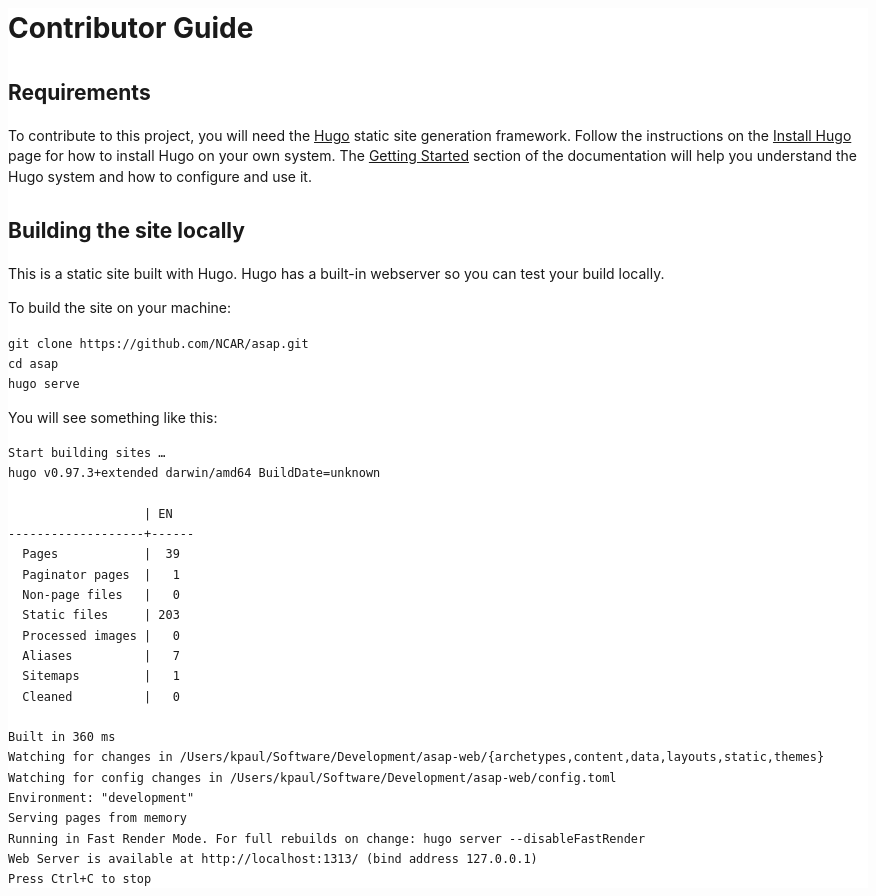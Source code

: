 # Contributor Guide

## Requirements

To contribute to this project, you will need the [Hugo](https://gohugo.io/)
static site generation framework.  Follow the instructions on the
[Install Hugo](https://gohugo.io/getting-started/installing/) page for how
to install Hugo on your own system.  The
[Getting Started](https://gohugo.io/categories/getting-started) section
of the documentation will help you understand the Hugo system and how to
configure and use it.

## Building the site locally

This is a static site built with Hugo. Hugo has a built-in webserver so you can
test your build locally.

To build the site on your machine:

````
git clone https://github.com/NCAR/asap.git
cd asap
hugo serve
````

You will see something like this:

````
Start building sites …
hugo v0.97.3+extended darwin/amd64 BuildDate=unknown

                   | EN
-------------------+------
  Pages            |  39
  Paginator pages  |   1
  Non-page files   |   0
  Static files     | 203
  Processed images |   0
  Aliases          |   7
  Sitemaps         |   1
  Cleaned          |   0

Built in 360 ms
Watching for changes in /Users/kpaul/Software/Development/asap-web/{archetypes,content,data,layouts,static,themes}
Watching for config changes in /Users/kpaul/Software/Development/asap-web/config.toml
Environment: "development"
Serving pages from memory
Running in Fast Render Mode. For full rebuilds on change: hugo server --disableFastRender
Web Server is available at http://localhost:1313/ (bind address 127.0.0.1)
Press Ctrl+C to stop
````
